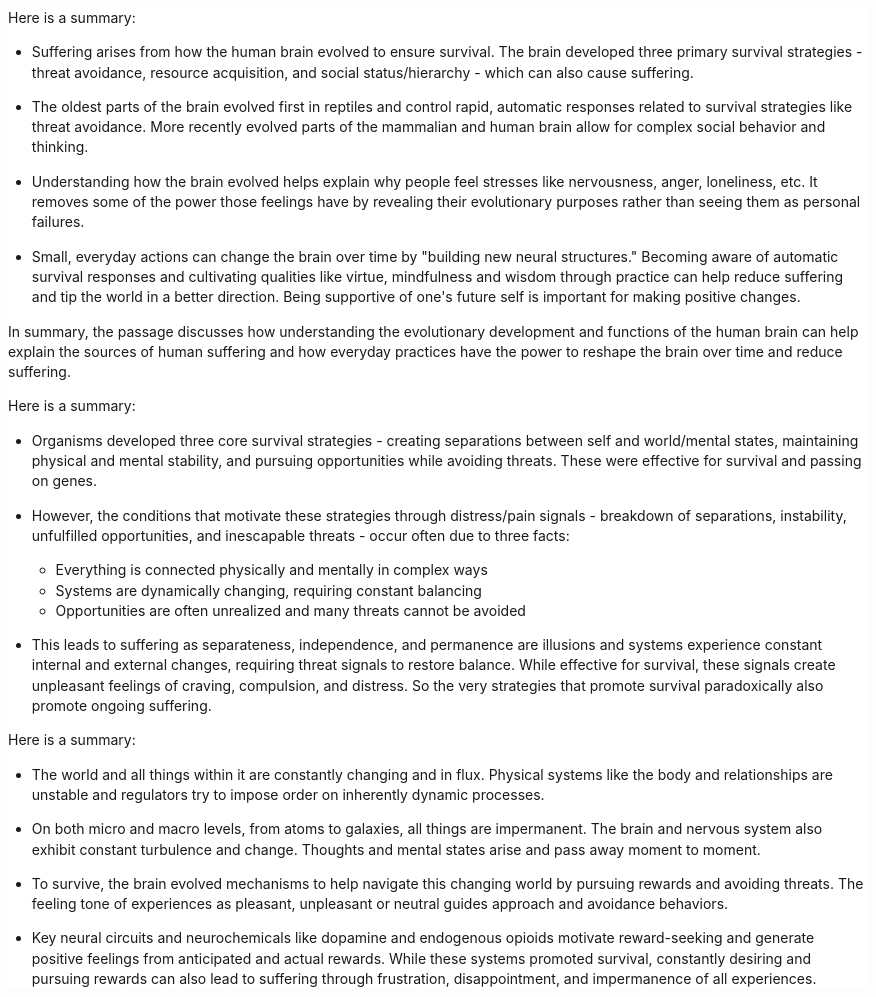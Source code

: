  Here is a summary:

- Suffering arises from how the human brain evolved to ensure survival. The brain developed three primary survival strategies - threat avoidance, resource acquisition, and social status/hierarchy - which can also cause suffering. 

- The oldest parts of the brain evolved first in reptiles and control rapid, automatic responses related to survival strategies like threat avoidance. More recently evolved parts of the mammalian and human brain allow for complex social behavior and thinking.

- Understanding how the brain evolved helps explain why people feel stresses like nervousness, anger, loneliness, etc. It removes some of the power those feelings have by revealing their evolutionary purposes rather than seeing them as personal failures. 

- Small, everyday actions can change the brain over time by "building new neural structures." Becoming aware of automatic survival responses and cultivating qualities like virtue, mindfulness and wisdom through practice can help reduce suffering and tip the world in a better direction. Being supportive of one's future self is important for making positive changes.

In summary, the passage discusses how understanding the evolutionary development and functions of the human brain can help explain the sources of human suffering and how everyday practices have the power to reshape the brain over time and reduce suffering.

 Here is a summary:

- Organisms developed three core survival strategies - creating separations between self and world/mental states, maintaining physical and mental stability, and pursuing opportunities while avoiding threats. These were effective for survival and passing on genes.

- However, the conditions that motivate these strategies through distress/pain signals - breakdown of separations, instability, unfulfilled opportunities, and inescapable threats - occur often due to three facts:

   - Everything is connected physically and mentally in complex ways 
   - Systems are dynamically changing, requiring constant balancing 
   - Opportunities are often unrealized and many threats cannot be avoided

- This leads to suffering as separateness, independence, and permanence are illusions and systems experience constant internal and external changes, requiring threat signals to restore balance. While effective for survival, these signals create unpleasant feelings of craving, compulsion, and distress. So the very strategies that promote survival paradoxically also promote ongoing suffering.

 Here is a summary:

- The world and all things within it are constantly changing and in flux. Physical systems like the body and relationships are unstable and regulators try to impose order on inherently dynamic processes. 

- On both micro and macro levels, from atoms to galaxies, all things are impermanent. The brain and nervous system also exhibit constant turbulence and change. Thoughts and mental states arise and pass away moment to moment. 

- To survive, the brain evolved mechanisms to help navigate this changing world by pursuing rewards and avoiding threats. The feeling tone of experiences as pleasant, unpleasant or neutral guides approach and avoidance behaviors. 

- Key neural circuits and neurochemicals like dopamine and endogenous opioids motivate reward-seeking and generate positive feelings from anticipated and actual rewards. While these systems promoted survival, constantly desiring and pursuing rewards can also lead to suffering through frustration, disappointment, and impermanence of all experiences. 
